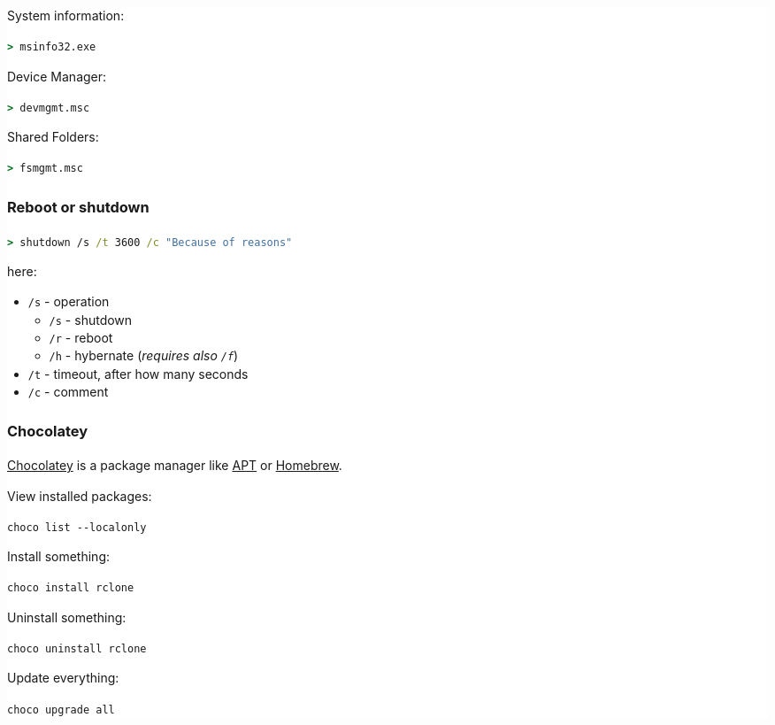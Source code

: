 System information:

``` cmd
> msinfo32.exe
```

Device Manager:

``` cmd
> devmgmt.msc
```

Shared Folders:

``` cmd
> fsmgmt.msc
```

### Reboot or shutdown

``` cmd
> shutdown /s /t 3600 /c "Because of reasons"
```

here:

- `/s` - operation
    + `/s` - shutdown
    + `/r` - reboot
    + `/h` - hybernate (*requires also `/f`*)
- `/t` - timeout, after how many seconds
- `/c` - comment

### Chocolatey

[Chocolatey](https://chocolatey.org) is a package manager like [APT](https://wiki.debian.org/Apt) or [Homebrew](https://brew.sh).

View installed packages:

```
choco list --localonly
```

Install something:

```
choco install rclone
```

Uninstall something:

```
choco uninstall rclone
```

Update everything:

```
choco upgrade all
```
